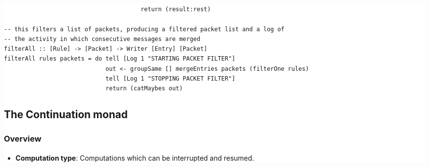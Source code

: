 ```
                                       return (result:rest)

-- this filters a list of packets, producing a filtered packet list and a log of
-- the activity in which consecutive messages are merged
filterAll :: [Rule] -> [Packet] -> Writer [Entry] [Packet]
filterAll rules packets = do tell [Log 1 "STARTING PACKET FILTER"]
                             out <- groupSame [] mergeEntries packets (filterOne rules)
                             tell [Log 1 "STOPPING PACKET FILTER"]
                             return (catMaybes out)
```

## The Continuation monad

### Overview

-  **Computation type**: Computations which can be interrupted and resumed.

